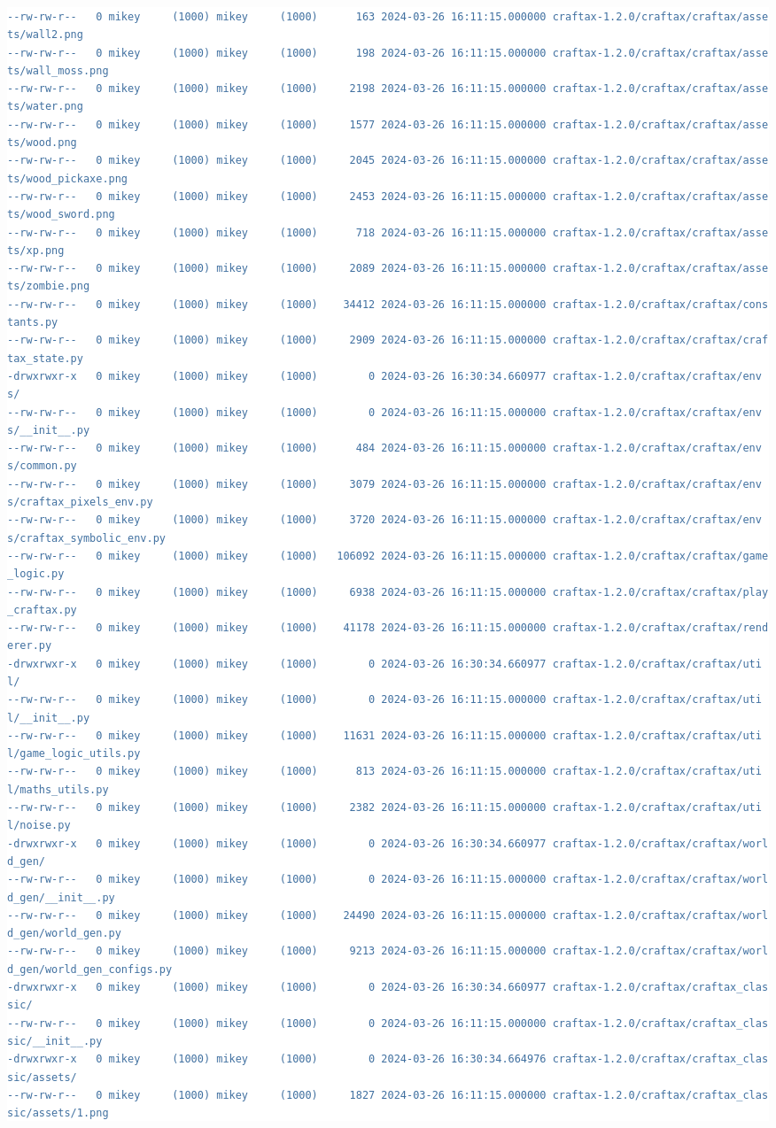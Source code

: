 ```diff
--rw-rw-r--   0 mikey     (1000) mikey     (1000)      163 2024-03-26 16:11:15.000000 craftax-1.2.0/craftax/craftax/assets/wall2.png
--rw-rw-r--   0 mikey     (1000) mikey     (1000)      198 2024-03-26 16:11:15.000000 craftax-1.2.0/craftax/craftax/assets/wall_moss.png
--rw-rw-r--   0 mikey     (1000) mikey     (1000)     2198 2024-03-26 16:11:15.000000 craftax-1.2.0/craftax/craftax/assets/water.png
--rw-rw-r--   0 mikey     (1000) mikey     (1000)     1577 2024-03-26 16:11:15.000000 craftax-1.2.0/craftax/craftax/assets/wood.png
--rw-rw-r--   0 mikey     (1000) mikey     (1000)     2045 2024-03-26 16:11:15.000000 craftax-1.2.0/craftax/craftax/assets/wood_pickaxe.png
--rw-rw-r--   0 mikey     (1000) mikey     (1000)     2453 2024-03-26 16:11:15.000000 craftax-1.2.0/craftax/craftax/assets/wood_sword.png
--rw-rw-r--   0 mikey     (1000) mikey     (1000)      718 2024-03-26 16:11:15.000000 craftax-1.2.0/craftax/craftax/assets/xp.png
--rw-rw-r--   0 mikey     (1000) mikey     (1000)     2089 2024-03-26 16:11:15.000000 craftax-1.2.0/craftax/craftax/assets/zombie.png
--rw-rw-r--   0 mikey     (1000) mikey     (1000)    34412 2024-03-26 16:11:15.000000 craftax-1.2.0/craftax/craftax/constants.py
--rw-rw-r--   0 mikey     (1000) mikey     (1000)     2909 2024-03-26 16:11:15.000000 craftax-1.2.0/craftax/craftax/craftax_state.py
-drwxrwxr-x   0 mikey     (1000) mikey     (1000)        0 2024-03-26 16:30:34.660977 craftax-1.2.0/craftax/craftax/envs/
--rw-rw-r--   0 mikey     (1000) mikey     (1000)        0 2024-03-26 16:11:15.000000 craftax-1.2.0/craftax/craftax/envs/__init__.py
--rw-rw-r--   0 mikey     (1000) mikey     (1000)      484 2024-03-26 16:11:15.000000 craftax-1.2.0/craftax/craftax/envs/common.py
--rw-rw-r--   0 mikey     (1000) mikey     (1000)     3079 2024-03-26 16:11:15.000000 craftax-1.2.0/craftax/craftax/envs/craftax_pixels_env.py
--rw-rw-r--   0 mikey     (1000) mikey     (1000)     3720 2024-03-26 16:11:15.000000 craftax-1.2.0/craftax/craftax/envs/craftax_symbolic_env.py
--rw-rw-r--   0 mikey     (1000) mikey     (1000)   106092 2024-03-26 16:11:15.000000 craftax-1.2.0/craftax/craftax/game_logic.py
--rw-rw-r--   0 mikey     (1000) mikey     (1000)     6938 2024-03-26 16:11:15.000000 craftax-1.2.0/craftax/craftax/play_craftax.py
--rw-rw-r--   0 mikey     (1000) mikey     (1000)    41178 2024-03-26 16:11:15.000000 craftax-1.2.0/craftax/craftax/renderer.py
-drwxrwxr-x   0 mikey     (1000) mikey     (1000)        0 2024-03-26 16:30:34.660977 craftax-1.2.0/craftax/craftax/util/
--rw-rw-r--   0 mikey     (1000) mikey     (1000)        0 2024-03-26 16:11:15.000000 craftax-1.2.0/craftax/craftax/util/__init__.py
--rw-rw-r--   0 mikey     (1000) mikey     (1000)    11631 2024-03-26 16:11:15.000000 craftax-1.2.0/craftax/craftax/util/game_logic_utils.py
--rw-rw-r--   0 mikey     (1000) mikey     (1000)      813 2024-03-26 16:11:15.000000 craftax-1.2.0/craftax/craftax/util/maths_utils.py
--rw-rw-r--   0 mikey     (1000) mikey     (1000)     2382 2024-03-26 16:11:15.000000 craftax-1.2.0/craftax/craftax/util/noise.py
-drwxrwxr-x   0 mikey     (1000) mikey     (1000)        0 2024-03-26 16:30:34.660977 craftax-1.2.0/craftax/craftax/world_gen/
--rw-rw-r--   0 mikey     (1000) mikey     (1000)        0 2024-03-26 16:11:15.000000 craftax-1.2.0/craftax/craftax/world_gen/__init__.py
--rw-rw-r--   0 mikey     (1000) mikey     (1000)    24490 2024-03-26 16:11:15.000000 craftax-1.2.0/craftax/craftax/world_gen/world_gen.py
--rw-rw-r--   0 mikey     (1000) mikey     (1000)     9213 2024-03-26 16:11:15.000000 craftax-1.2.0/craftax/craftax/world_gen/world_gen_configs.py
-drwxrwxr-x   0 mikey     (1000) mikey     (1000)        0 2024-03-26 16:30:34.660977 craftax-1.2.0/craftax/craftax_classic/
--rw-rw-r--   0 mikey     (1000) mikey     (1000)        0 2024-03-26 16:11:15.000000 craftax-1.2.0/craftax/craftax_classic/__init__.py
-drwxrwxr-x   0 mikey     (1000) mikey     (1000)        0 2024-03-26 16:30:34.664976 craftax-1.2.0/craftax/craftax_classic/assets/
--rw-rw-r--   0 mikey     (1000) mikey     (1000)     1827 2024-03-26 16:11:15.000000 craftax-1.2.0/craftax/craftax_classic/assets/1.png
```